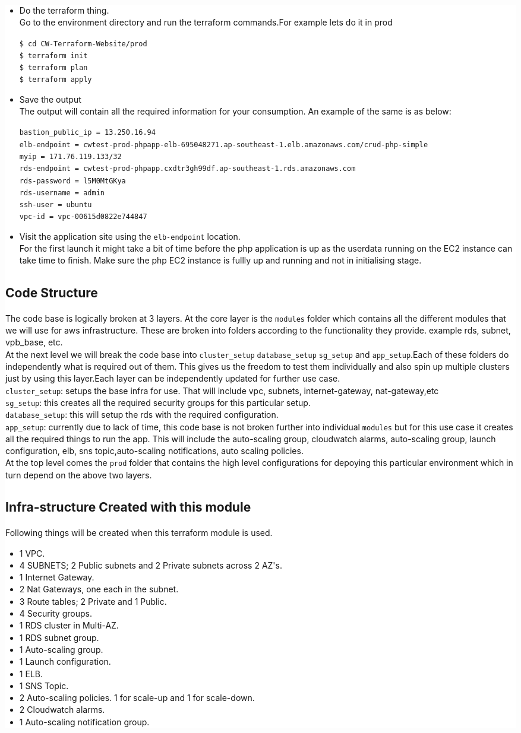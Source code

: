 * Do the terraform thing.<br>
  Go to the environment directory and run the terraform commands.For example lets do it in prod
  ```
  $ cd CW-Terraform-Website/prod
  $ terraform init
  $ terraform plan
  $ terraform apply
  ```
* Save the output<br>
  The output will contain all the required information for your consumption. An example of the same is as below:
  ```
  bastion_public_ip = 13.250.16.94
  elb-endpoint = cwtest-prod-phpapp-elb-695048271.ap-southeast-1.elb.amazonaws.com/crud-php-simple
  myip = 171.76.119.133/32
  rds-endpoint = cwtest-prod-phpapp.cxdtr3gh99df.ap-southeast-1.rds.amazonaws.com
  rds-password = l5M0MtGKya
  rds-username = admin
  ssh-user = ubuntu
  vpc-id = vpc-00615d0822e744847
  ```

* Visit the application site using the `elb-endpoint` location.<br>
  For the first launch it might take a bit of time before the php application is up as the userdata running on the EC2 instance can take time to finish. Make sure the php EC2 instance is fullly up and running and not in initialising stage.

## Code Structure
The code base is logically broken at 3 layers. At the core layer is the `modules` folder which contains all the different modules that we will use for aws infrastructure. These are broken into folders according to the functionality they provide. example rds, subnet, vpb_base, etc.<br>
At the next level we will break the code base into `cluster_setup` `database_setup` `sg_setup` and `app_setup`.Each of these folders do independently what is required out of them. This gives us the freedom to test them individually and also spin up multiple clusters just by using this layer.Each layer can be independently updated for further use case.<br>
`cluster_setup`: setups the base infra for use. That will include vpc, subnets, internet-gateway, nat-gateway,etc<br>
`sg_setup`: this creates all the required security groups for this particular setup.<br>
`database_setup`: this will setup the rds with the required configuration.<br>
`app_setup`: currently due to lack of time, this code base is not broken further into individual `modules` but for this use case it creates all the required things to run the app. This will include the auto-scaling group, cloudwatch alarms, auto-scaling group, launch configuration, elb, sns topic,auto-scaling notifications, auto scaling policies.<br>
At the top level comes the `prod` folder that contains the high level configurations for depoying this particular environment which in turn depend on the above two layers.


## Infra-structure Created with this module
Following things will be created when this terraform module is used.
* 1 VPC.
* 4 SUBNETS; 2 Public subnets and 2 Private subnets across 2 AZ's.
* 1 Internet Gateway.
* 2 Nat Gateways, one each in the subnet.
* 3 Route tables; 2 Private and 1 Public.
* 4 Security groups.
* 1 RDS cluster in Multi-AZ.
* 1 RDS subnet group.
* 1 Auto-scaling group.
* 1 Launch configuration.
* 1 ELB.
* 1 SNS Topic.
* 2 Auto-scaling policies. 1 for scale-up and 1 for scale-down.
* 2 Cloudwatch alarms.
* 1 Auto-scaling notification group.